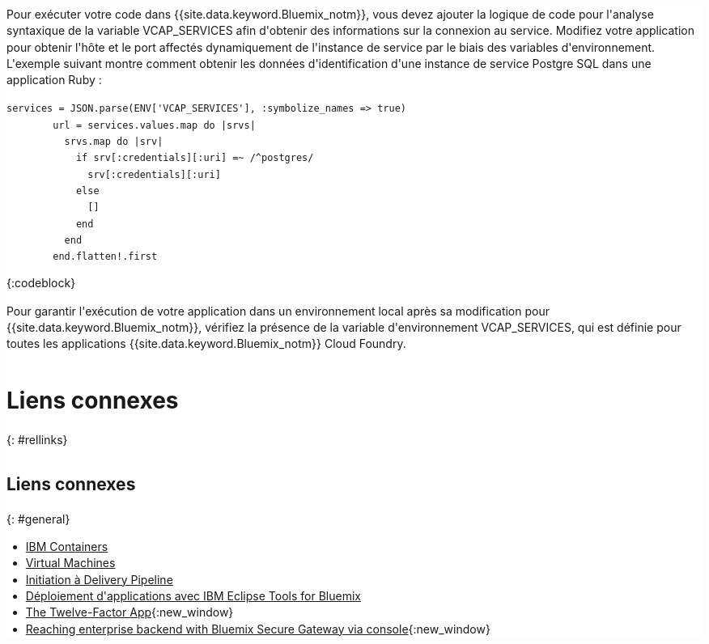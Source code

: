 Pour exécuter votre code dans {{site.data.keyword.Bluemix_notm}}, vous devez ajouter la logique de code pour
l'analyse syntaxique de la variable VCAP_SERVICES afin d'obtenir des informations sur la connexion au service. Modifiez votre application pour obtenir
l'hôte et le port affectés dynamiquement de l'instance de service par le biais des variables d'environnement. L'exemple suivant montre comment obtenir les
données d'identification d'une instance de service Postgre SQL dans une application Ruby :

```
services = JSON.parse(ENV['VCAP_SERVICES'], :symbolize_names => true)
        url = services.values.map do |srvs|
          srvs.map do |srv|
            if srv[:credentials][:uri] =~ /^postgres/
              srv[:credentials][:uri]
            else
              []
            end
          end
        end.flatten!.first
```		
{:codeblock}

Pour garantir l'exécution de votre application dans un environnement local après sa modification pour
{{site.data.keyword.Bluemix_notm}}, vérifiez la présence de la variable d'environnement
VCAP_SERVICES, qui est définie pour toutes les applications {{site.data.keyword.Bluemix_notm}} Cloud
Foundry.


# Liens connexes
{: #rellinks}

## Liens connexes
{: #general}

* [IBM Containers](/docs/containers/container_index.html)
* [Virtual Machines](/docs/virtualmachines/vm_index.html)
* [Initiation à Delivery Pipeline](/docs/services/DeliveryPipeline/index.html)
* [Déploiement d'applications avec IBM Eclipse Tools for Bluemix](/docs/manageapps/eclipsetools/eclipsetools.html)
* [The Twelve-Factor App](http://12factor.net/){:new_window}
* [Reaching enterprise backend with Bluemix Secure Gateway via console](https://developer.ibm.com/bluemix/2015/04/01/reaching-enterprise-backend-bluemix-secure-gateway/){:new_window}
